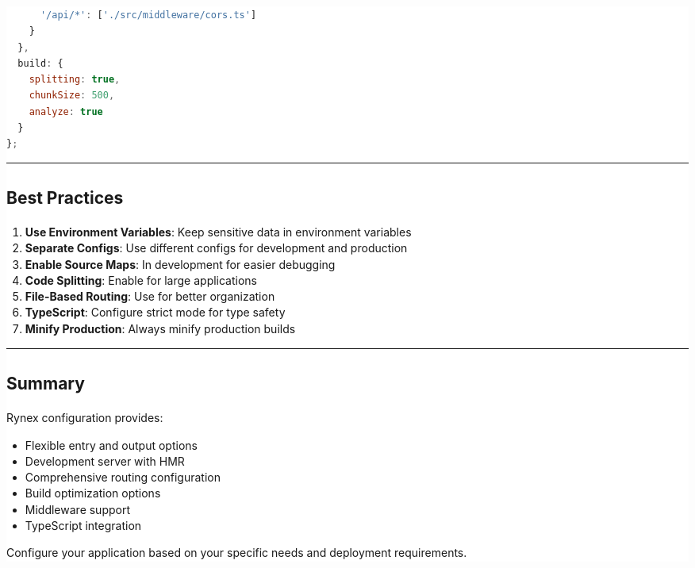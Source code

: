 ```javascript
      '/api/*': ['./src/middleware/cors.ts']
    }
  },
  build: {
    splitting: true,
    chunkSize: 500,
    analyze: true
  }
};
```

---

## Best Practices

1. **Use Environment Variables**: Keep sensitive data in environment variables
2. **Separate Configs**: Use different configs for development and production
3. **Enable Source Maps**: In development for easier debugging
4. **Code Splitting**: Enable for large applications
5. **File-Based Routing**: Use for better organization
6. **TypeScript**: Configure strict mode for type safety
7. **Minify Production**: Always minify production builds

---

## Summary

Rynex configuration provides:
- Flexible entry and output options
- Development server with HMR
- Comprehensive routing configuration
- Build optimization options
- Middleware support
- TypeScript integration

Configure your application based on your specific needs and deployment requirements.
